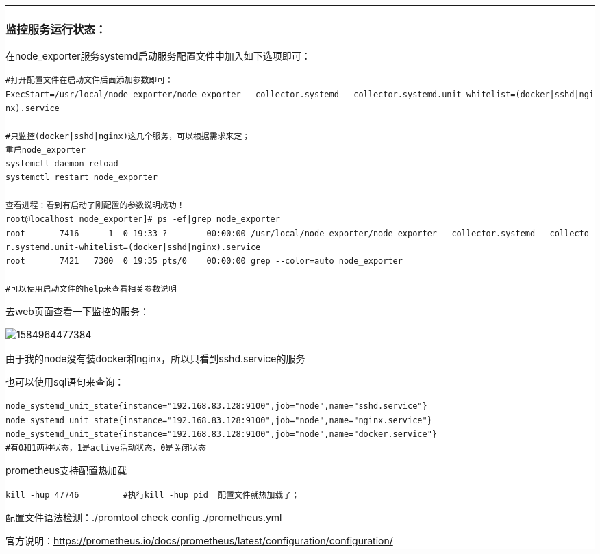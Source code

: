 -------------

### 监控服务运行状态：

在node_exporter服务systemd启动服务配置文件中加入如下选项即可：

```
#打开配置文件在启动文件后面添加参数即可：
ExecStart=/usr/local/node_exporter/node_exporter --collector.systemd --collector.systemd.unit-whitelist=(docker|sshd|nginx).service

#只监控(docker|sshd|nginx)这几个服务，可以根据需求来定；
重启node_exporter
systemctl daemon reload
systemctl restart node_exporter

查看进程：看到有启动了刚配置的参数说明成功！
root@localhost node_exporter]# ps -ef|grep node_exporter
root       7416      1  0 19:33 ?        00:00:00 /usr/local/node_exporter/node_exporter --collector.systemd --collector.systemd.unit-whitelist=(docker|sshd|nginx).service
root       7421   7300  0 19:35 pts/0    00:00:00 grep --color=auto node_exporter

#可以使用启动文件的help来查看相关参数说明
```

去web页面查看一下监控的服务：

![1584964477384](https://note.youdao.com/yws/api/personal/file/CE28BB82DC3C4887B004B9669315FCB3?method=download&shareKey=538acbd17b6249b46ef3b6a6c3bde9aa)

由于我的node没有装docker和nginx，所以只看到sshd.service的服务

也可以使用sql语句来查询：

```
node_systemd_unit_state{instance="192.168.83.128:9100",job="node",name="sshd.service"}
node_systemd_unit_state{instance="192.168.83.128:9100",job="node",name="nginx.service"}
node_systemd_unit_state{instance="192.168.83.128:9100",job="node",name="docker.service"}
#有0和1两种状态，1是active活动状态，0是关闭状态
```

prometheus支持配置热加载

```
kill -hup 47746			#执行kill -hup pid  配置文件就热加载了； 
```

配置文件语法检测：./promtool check config ./prometheus.yml

官方说明：https://prometheus.io/docs/prometheus/latest/configuration/configuration/


